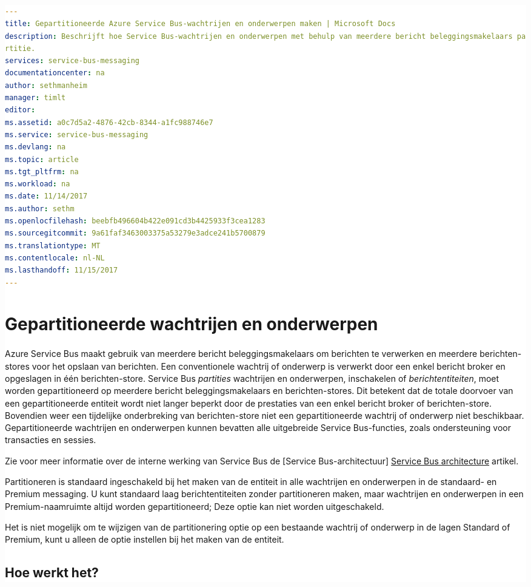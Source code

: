 ```yaml
---
title: Gepartitioneerde Azure Service Bus-wachtrijen en onderwerpen maken | Microsoft Docs
description: Beschrijft hoe Service Bus-wachtrijen en onderwerpen met behulp van meerdere bericht beleggingsmakelaars partitie.
services: service-bus-messaging
documentationcenter: na
author: sethmanheim
manager: timlt
editor: 
ms.assetid: a0c7d5a2-4876-42cb-8344-a1fc988746e7
ms.service: service-bus-messaging
ms.devlang: na
ms.topic: article
ms.tgt_pltfrm: na
ms.workload: na
ms.date: 11/14/2017
ms.author: sethm
ms.openlocfilehash: beebfb496604b422e091cd3b4425933f3cea1283
ms.sourcegitcommit: 9a61faf3463003375a53279e3adce241b5700879
ms.translationtype: MT
ms.contentlocale: nl-NL
ms.lasthandoff: 11/15/2017
---
```

# <a name="partitioned-queues-and-topics"></a>Gepartitioneerde wachtrijen en onderwerpen
Azure Service Bus maakt gebruik van meerdere bericht beleggingsmakelaars om berichten te verwerken en meerdere berichten-stores voor het opslaan van berichten. Een conventionele wachtrij of onderwerp is verwerkt door een enkel bericht broker en opgeslagen in één berichten-store. Service Bus *partities* wachtrijen en onderwerpen, inschakelen of *berichtentiteiten*, moet worden gepartitioneerd op meerdere bericht beleggingsmakelaars en berichten-stores. Dit betekent dat de totale doorvoer van een gepartitioneerde entiteit wordt niet langer beperkt door de prestaties van een enkel bericht broker of berichten-store. Bovendien weer een tijdelijke onderbreking van berichten-store niet een gepartitioneerde wachtrij of onderwerp niet beschikbaar. Gepartitioneerde wachtrijen en onderwerpen kunnen bevatten alle uitgebreide Service Bus-functies, zoals ondersteuning voor transacties en sessies.

Zie voor meer informatie over de interne werking van Service Bus de [Service Bus-architectuur] [ Service Bus architecture] artikel.

Partitioneren is standaard ingeschakeld bij het maken van de entiteit in alle wachtrijen en onderwerpen in de standaard- en Premium messaging. U kunt standaard laag berichtentiteiten zonder partitioneren maken, maar wachtrijen en onderwerpen in een Premium-naamruimte altijd worden gepartitioneerd; Deze optie kan niet worden uitgeschakeld. 

Het is niet mogelijk om te wijzigen van de partitionering optie op een bestaande wachtrij of onderwerp in de lagen Standard of Premium, kunt u alleen de optie instellen bij het maken van de entiteit.

## <a name="how-it-works"></a>Hoe werkt het?


[Service Bus architecture]: service-bus-architecture.md
[Azure portal]: https://portal.azure.com
[QueueDescription.EnablePartitioning]: /dotnet/api/microsoft.servicebus.messaging.queuedescription.enablepartitioning
[TopicDescription.EnablePartitioning]: /dotnet/api/microsoft.servicebus.messaging.topicdescription.enablepartitioning
[BrokeredMessage.SessionId]: /dotnet/api/microsoft.servicebus.messaging.brokeredmessage.sessionid
[BrokeredMessage.PartitionKey]: /dotnet/api/microsoft.servicebus.messaging.brokeredmessage.partitionkey
[SessionId]: /dotnet/api/microsoft.servicebus.messaging.brokeredmessage.sessionid
[PartitionKey]: /dotnet/api/microsoft.servicebus.messaging.brokeredmessage.partitionkey
[QueueDescription.RequiresDuplicateDetection]: /dotnet/api/microsoft.servicebus.messaging.queuedescription.requiresduplicatedetection
[BrokeredMessage.MessageId]: /dotnet/api/microsoft.servicebus.messaging.brokeredmessage.messageid
[MessageId]: /dotnet/api/microsoft.servicebus.messaging.brokeredmessage.messageid
[MessagingFactorySettings.OperationTimeout]: /dotnet/api/microsoft.servicebus.messaging.messagingfactorysettings.operationtimeout
[OperationTimeout]: /dotnet/api/microsoft.servicebus.messaging.messagingfactorysettings.operationtimeout
[QueueDescription.ForwardTo]: /dotnet/api/microsoft.servicebus.messaging.queuedescription.forwardto
[AMQP 1.0 support for Service Bus partitioned queues and topics]: service-bus-partitioned-queues-and-topics-amqp-overview.md